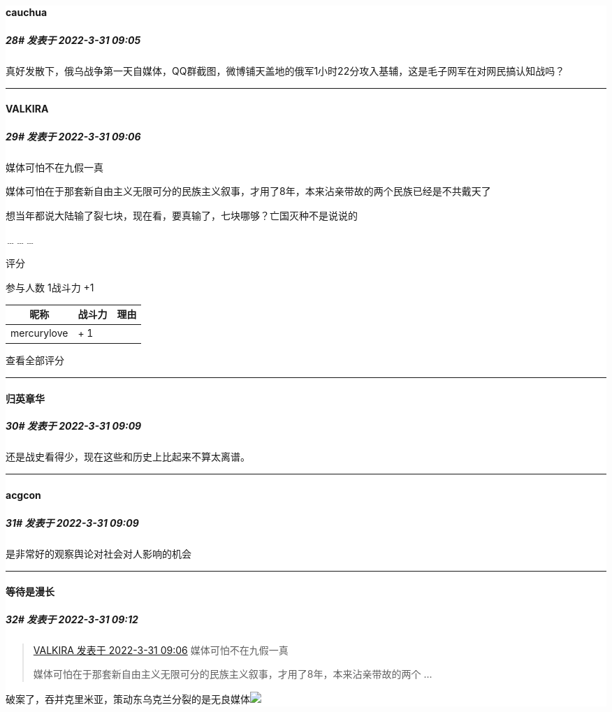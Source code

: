 ####  cauchua  
##### 28#       发表于 2022-3-31 09:05

真好发散下，俄乌战争第一天自媒体，QQ群截图，微博铺天盖地的俄军1小时22分攻入基辅，这是毛子网军在对网民搞认知战吗？

*****

####  VALKIRA  
##### 29#       发表于 2022-3-31 09:06

媒体可怕不在九假一真

媒体可怕在于那套新自由主义无限可分的民族主义叙事，才用了8年，本来沾亲带故的两个民族已经是不共戴天了

想当年都说大陆输了裂七块，现在看，要真输了，七块哪够？亡国灭种不是说说的

﹍﹍﹍

评分

 参与人数 1战斗力 +1

|昵称|战斗力|理由|
|----|---|---|
| mercurylove| + 1||

查看全部评分

*****

####  归英章华  
##### 30#       发表于 2022-3-31 09:09

还是战史看得少，现在这些和历史上比起来不算太离谱。



*****

####  acgcon  
##### 31#       发表于 2022-3-31 09:09

是非常好的观察舆论对社会对人影响的机会

*****

####  等待是漫长  
##### 32#       发表于 2022-3-31 09:12

<blockquote><a href="httphttps://bbs.saraba1st.com/2b/forum.php?mod=redirect&amp;goto=findpost&amp;pid=55254792&amp;ptid=2061442" target="_blank">VALKIRA 发表于 2022-3-31 09:06</a>
媒体可怕不在九假一真

媒体可怕在于那套新自由主义无限可分的民族主义叙事，才用了8年，本来沾亲带故的两个 ...</blockquote>
破案了，吞并克里米亚，策动东乌克兰分裂的是无良媒体<img src="https://static.saraba1st.com/image/smiley/face2017/037.png" referrerpolicy="no-referrer">
